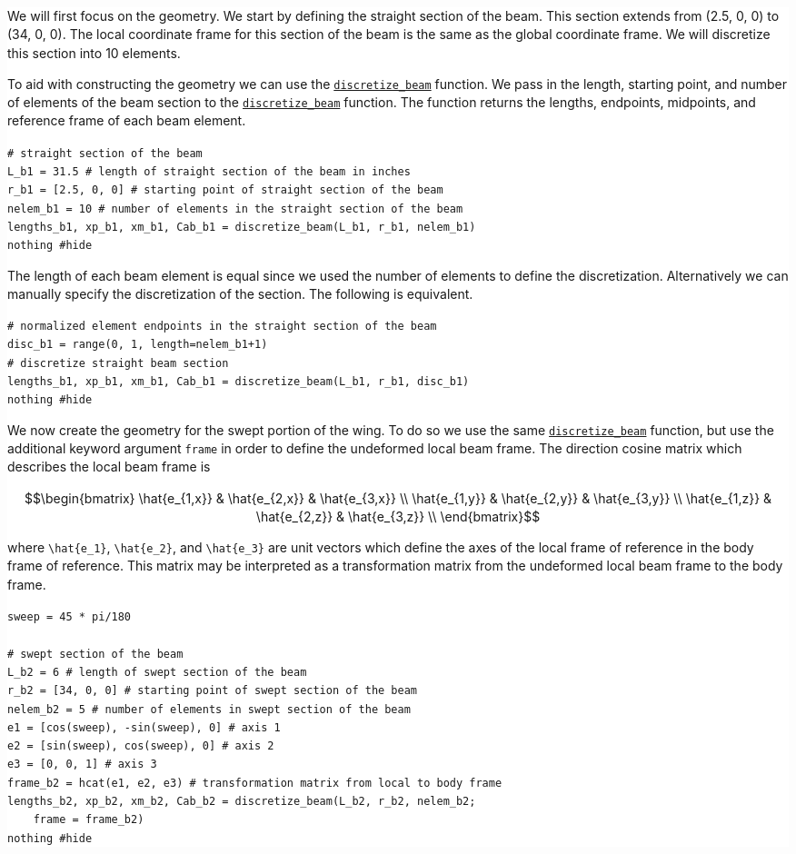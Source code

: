 We will first focus on the geometry.  We start by defining the straight section of the beam.  This section extends from (2.5, 0, 0) to (34, 0, 0).  The local coordinate frame for this section of the beam is the same as the global coordinate frame.  We will discretize this section into 10 elements.

To aid with constructing the geometry we can use the [`discretize_beam`](@ref) function.  We pass in the length, starting point, and number of elements of the beam section to the [`discretize_beam`](@ref) function.  The function returns the lengths, endpoints, midpoints, and reference frame of each beam element.

```@example guide
# straight section of the beam
L_b1 = 31.5 # length of straight section of the beam in inches
r_b1 = [2.5, 0, 0] # starting point of straight section of the beam
nelem_b1 = 10 # number of elements in the straight section of the beam
lengths_b1, xp_b1, xm_b1, Cab_b1 = discretize_beam(L_b1, r_b1, nelem_b1)
nothing #hide
```

The length of each beam element is equal since we used the number of elements to define the discretization.  Alternatively we can manually specify the discretization of the section. The following is equivalent.

```@example guide
# normalized element endpoints in the straight section of the beam
disc_b1 = range(0, 1, length=nelem_b1+1)
# discretize straight beam section
lengths_b1, xp_b1, xm_b1, Cab_b1 = discretize_beam(L_b1, r_b1, disc_b1)
nothing #hide
```

We now create the geometry for the swept portion of the wing.  To do so we use the same [`discretize_beam`](@ref) function, but use the additional keyword argument `frame` in order to define the undeformed local beam frame.  The direction cosine matrix which describes the local beam frame is
```math
\begin{bmatrix}
\hat{e_{1,x}} & \hat{e_{2,x}} & \hat{e_{3,x}} \\
\hat{e_{1,y}} & \hat{e_{2,y}} & \hat{e_{3,y}} \\
\hat{e_{1,z}} & \hat{e_{2,z}} & \hat{e_{3,z}} \\
\end{bmatrix}
```
where ``\hat{e_1}``, ``\hat{e_2}``, and ``\hat{e_3}`` are unit vectors which define the axes of the local frame of reference in the body frame of reference.  This matrix may be interpreted as a transformation matrix from the undeformed local beam frame to the body frame.

```@example guide
sweep = 45 * pi/180

# swept section of the beam
L_b2 = 6 # length of swept section of the beam
r_b2 = [34, 0, 0] # starting point of swept section of the beam
nelem_b2 = 5 # number of elements in swept section of the beam
e1 = [cos(sweep), -sin(sweep), 0] # axis 1
e2 = [sin(sweep), cos(sweep), 0] # axis 2
e3 = [0, 0, 1] # axis 3
frame_b2 = hcat(e1, e2, e3) # transformation matrix from local to body frame
lengths_b2, xp_b2, xm_b2, Cab_b2 = discretize_beam(L_b2, r_b2, nelem_b2;
    frame = frame_b2)
nothing #hide
```

